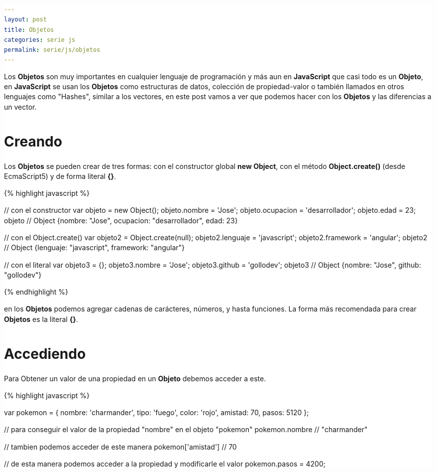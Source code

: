 ```yaml
---
layout: post
title: Objetos
categories: serie js
permalink: serie/js/objetos
---
```


Los __Objetos__ son muy importantes en cualquier lenguaje de programación y más aun en __JavaScript__ que casi todo es un __Objeto__, en __JavaScript__ se usan los __Objetos__ como estructuras de datos, colección de propiedad-valor o también llamados en otros lenguajes como "Hashes", similar a los vectores, en este post vamos a ver que podemos hacer con los __Objetos__ y las diferencias a un vector.

# Creando
Los __Objetos__ se pueden crear de tres formas: con el constructor global __new Object__, con el método __Object.create()__ (desde EcmaScript5) y de forma literal __{}__.

{% highlight javascript %}

// con el constructor
var objeto = new Object();
objeto.nombre = 'Jose';
objeto.ocupacion = 'desarrollador';
objeto.edad = 23;
objeto // Object {nombre: "Jose", ocupacion: "desarrollador", edad: 23}

// con el Object.create()
var objeto2 = Object.create(null);
objeto2.lenguaje = 'javascript';
objeto2.framework = 'angular';
objeto2 // Object {lenguaje: "javascript", framework: "angular"}

// con el literal
var objeto3 = {};
objeto3.nombre = 'Jose';
objeto3.github = 'gollodev';
objeto3 // Object {nombre: "Jose", github: "gollodev"}

{% endhighlight %}  

en los __Objetos__ podemos agregar cadenas de carácteres, números, y hasta funciones. La forma más recomendada para crear __Objetos__ es la literal __{}__.

# Accediendo
Para Obtener un valor de una propiedad en un __Objeto__ debemos acceder a este.

{% highlight javascript %}

var pokemon = {
	nombre: 'charmander',
	tipo: 'fuego',
	color: 'rojo',
	amistad: 70,
	pasos: 5120
};

// para conseguir el valor de la propiedad "nombre" en el objeto "pokemon"
pokemon.nombre // "charmander"

// tambien podemos acceder de este manera
pokemon['amistad'] // 70

// de esta manera podemos acceder a la propiedad y modificarle el valor
pokemon.pasos = 4200;